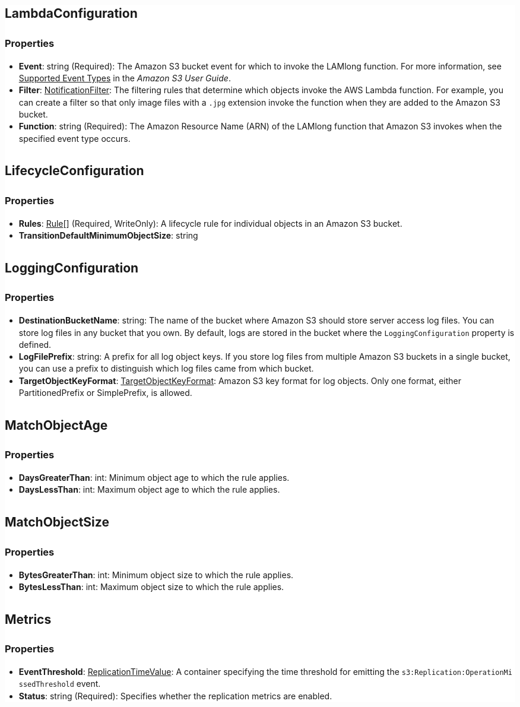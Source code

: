 ## LambdaConfiguration
### Properties
* **Event**: string (Required): The Amazon S3 bucket event for which to invoke the LAMlong function. For more information, see [Supported Event Types](https://docs.aws.amazon.com/AmazonS3/latest/dev/NotificationHowTo.html) in the *Amazon S3 User Guide*.
* **Filter**: [NotificationFilter](#notificationfilter): The filtering rules that determine which objects invoke the AWS Lambda function. For example, you can create a filter so that only image files with a ``.jpg`` extension invoke the function when they are added to the Amazon S3 bucket.
* **Function**: string (Required): The Amazon Resource Name (ARN) of the LAMlong function that Amazon S3 invokes when the specified event type occurs.

## LifecycleConfiguration
### Properties
* **Rules**: [Rule](#rule)[] (Required, WriteOnly): A lifecycle rule for individual objects in an Amazon S3 bucket.
* **TransitionDefaultMinimumObjectSize**: string

## LoggingConfiguration
### Properties
* **DestinationBucketName**: string: The name of the bucket where Amazon S3 should store server access log files. You can store log files in any bucket that you own. By default, logs are stored in the bucket where the ``LoggingConfiguration`` property is defined.
* **LogFilePrefix**: string: A prefix for all log object keys. If you store log files from multiple Amazon S3 buckets in a single bucket, you can use a prefix to distinguish which log files came from which bucket.
* **TargetObjectKeyFormat**: [TargetObjectKeyFormat](#targetobjectkeyformat): Amazon S3 key format for log objects. Only one format, either PartitionedPrefix or SimplePrefix, is allowed.

## MatchObjectAge
### Properties
* **DaysGreaterThan**: int: Minimum object age to which the rule applies.
* **DaysLessThan**: int: Maximum object age to which the rule applies.

## MatchObjectSize
### Properties
* **BytesGreaterThan**: int: Minimum object size to which the rule applies.
* **BytesLessThan**: int: Maximum object size to which the rule applies.

## Metrics
### Properties
* **EventThreshold**: [ReplicationTimeValue](#replicationtimevalue): A container specifying the time threshold for emitting the ``s3:Replication:OperationMissedThreshold`` event.
* **Status**: string (Required): Specifies whether the replication metrics are enabled.
